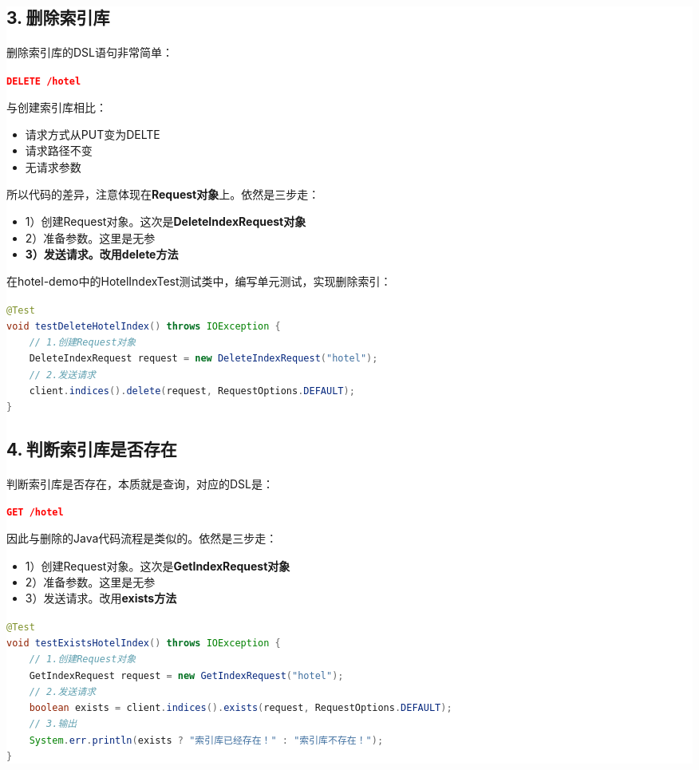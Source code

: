 ## 3. 删除索引库

删除索引库的DSL语句非常简单：

```json
DELETE /hotel
```

与创建索引库相比：

- 请求方式从PUT变为DELTE
- 请求路径不变
- 无请求参数

所以代码的差异，注意体现在**Request对象**上。依然是三步走：

- 1）创建Request对象。这次是**DeleteIndexRequest对象**
- 2）准备参数。这里是无参
- **3）发送请求。改用delete方法**

在hotel-demo中的HotelIndexTest测试类中，编写单元测试，实现删除索引：

```java
@Test
void testDeleteHotelIndex() throws IOException {
    // 1.创建Request对象
    DeleteIndexRequest request = new DeleteIndexRequest("hotel");
    // 2.发送请求
    client.indices().delete(request, RequestOptions.DEFAULT);
}
```



## 4. 判断索引库是否存在

判断索引库是否存在，本质就是查询，对应的DSL是：

```json
GET /hotel
```



因此与删除的Java代码流程是类似的。依然是三步走：

- 1）创建Request对象。这次是**GetIndexRequest对象**
- 2）准备参数。这里是无参
- 3）发送请求。改用**exists方法**

```java
@Test
void testExistsHotelIndex() throws IOException {
    // 1.创建Request对象
    GetIndexRequest request = new GetIndexRequest("hotel");
    // 2.发送请求
    boolean exists = client.indices().exists(request, RequestOptions.DEFAULT);
    // 3.输出
    System.err.println(exists ? "索引库已经存在！" : "索引库不存在！");
}
```
